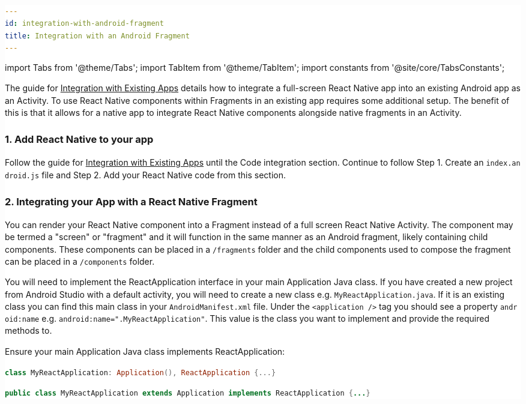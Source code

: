 ```yaml
---
id: integration-with-android-fragment
title: Integration with an Android Fragment
---
```


import Tabs from '@theme/Tabs'; import TabItem from '@theme/TabItem'; import constants from '@site/core/TabsConstants';

The guide for [Integration with Existing Apps](https://reactnative.dev/docs/integration-with-existing-apps) details how to integrate a full-screen React Native app into an existing Android app as an Activity. To use React Native components within Fragments in an existing app requires some additional setup. The benefit of this is that it allows for a native app to integrate React Native components alongside native fragments in an Activity.

### 1. Add React Native to your app

Follow the guide for [Integration with Existing Apps](https://reactnative.dev/docs/integration-with-existing-apps) until the Code integration section. Continue to follow Step 1. Create an `index.android.js` file and Step 2. Add your React Native code from this section.

### 2. Integrating your App with a React Native Fragment

You can render your React Native component into a Fragment instead of a full screen React Native Activity. The component may be termed a "screen" or "fragment" and it will function in the same manner as an Android fragment, likely containing child components. These components can be placed in a `/fragments` folder and the child components used to compose the fragment can be placed in a `/components` folder.

You will need to implement the ReactApplication interface in your main Application Java class. If you have created a new project from Android Studio with a default activity, you will need to create a new class e.g. `MyReactApplication.java`. If it is an existing class you can find this main class in your `AndroidManifest.xml` file. Under the `<application />` tag you should see a property `android:name` e.g. `android:name=".MyReactApplication"`. This value is the class you want to implement and provide the required methods to.

Ensure your main Application Java class implements ReactApplication:

<Tabs groupId="android-language" defaultValue={constants.defaultAndroidLanguage} values={constants.androidLanguages}>
<TabItem value="kotlin">

```kotlin
class MyReactApplication: Application(), ReactApplication {...}
```

</TabItem>
<TabItem value="java">

```java
public class MyReactApplication extends Application implements ReactApplication {...}
```

</TabItem>
</Tabs>
